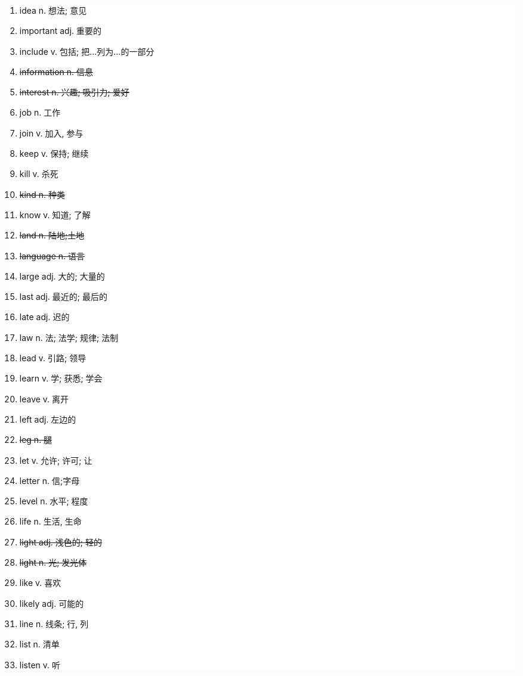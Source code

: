 1. idea n. 想法; 意见

1. important adj. 重要的

1. include v. 包括; 把...列为...的一部分

1. ~~information n. 信息~~

1. ~~interest n. 兴趣; 吸引力; 爱好~~

1. job n. 工作

1. join v. 加入, 参与

1. keep v. 保持; 继续

1. kill v. 杀死

1. ~~kind n. 种类~~

1. know v. 知道; 了解

1. ~~land n. 陆地;土地~~

1. ~~language n. 语言~~

1. large adj. 大的; 大量的

1. last adj. 最近的; 最后的

1. late adj. 迟的

1. law n. 法; 法学; 规律; 法制

1. lead v. 引路; 领导

1. learn v. 学; 获悉; 学会

1. leave v. 离开

1. left adj. 左边的

1. ~~leg n. 腿~~

1. let v. 允许; 许可; 让

1. letter n. 信;字母

1. level n. 水平; 程度

1. life n. 生活, 生命

1. ~~light adj. 浅色的; 轻的~~

1. ~~light n. 光; 发光体~~

1. like v. 喜欢

1. likely adj. 可能的

1. line n. 线条; 行, 列

1. list n. 清单

1. listen v. 听
